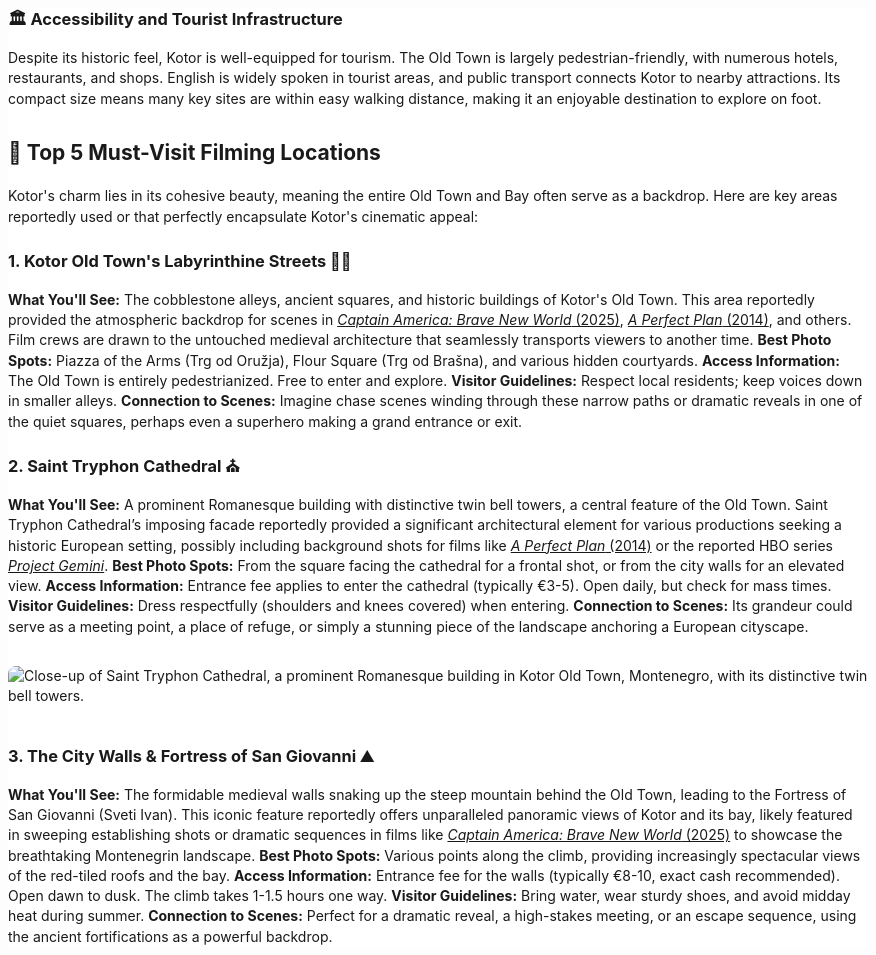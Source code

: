 ### 🏛️ Accessibility and Tourist Infrastructure
Despite its historic feel, Kotor is well-equipped for tourism. The Old Town is largely pedestrian-friendly, with numerous hotels, restaurants, and shops. English is widely spoken in tourist areas, and public transport connects Kotor to nearby attractions. Its compact size means many key sites are within easy walking distance, making it an enjoyable destination to explore on foot.

## 🌟 Top 5 Must-Visit Filming Locations

Kotor's charm lies in its cohesive beauty, meaning the entire Old Town and Bay often serve as a backdrop. Here are key areas reportedly used or that perfectly encapsulate Kotor's cinematic appeal:

### 1. Kotor Old Town's Labyrinthine Streets 🚶‍♀️
**What You'll See:** The cobblestone alleys, ancient squares, and historic buildings of Kotor's Old Town. This area reportedly provided the atmospheric backdrop for scenes in [*Captain America: Brave New World* (2025)](/films/where-was-captain-america-brave-new-world-filmed), [*A Perfect Plan* (2014)](/films/where-was-a-perfect-plan-filmed), and others. Film crews are drawn to the untouched medieval architecture that seamlessly transports viewers to another time.
**Best Photo Spots:** Piazza of the Arms (Trg od Oružja), Flour Square (Trg od Brašna), and various hidden courtyards.
**Access Information:** The Old Town is entirely pedestrianized. Free to enter and explore.
**Visitor Guidelines:** Respect local residents; keep voices down in smaller alleys.
**Connection to Scenes:** Imagine chase scenes winding through these narrow paths or dramatic reveals in one of the quiet squares, perhaps even a superhero making a grand entrance or exit.

### 2. Saint Tryphon Cathedral ⛪
**What You'll See:** A prominent Romanesque building with distinctive twin bell towers, a central feature of the Old Town. Saint Tryphon Cathedral’s imposing facade reportedly provided a significant architectural element for various productions seeking a historic European setting, possibly including background shots for films like [*A Perfect Plan* (2014)](/films/where-was-a-perfect-plan-filmed) or the reported HBO series [*Project Gemini*](/tv-shows/where-was-project-gemini-filmed).
**Best Photo Spots:** From the square facing the cathedral for a frontal shot, or from the city walls for an elevated view.
**Access Information:** Entrance fee applies to enter the cathedral (typically €3-5). Open daily, but check for mass times.
**Visitor Guidelines:** Dress respectfully (shoulders and knees covered) when entering.
**Connection to Scenes:** Its grandeur could serve as a meeting point, a place of refuge, or simply a stunning piece of the landscape anchoring a European cityscape.

<img src="https://aisolutiondev.com/website_f6c7ba16/wp-content/uploads/2024/09/St-Tryphon-Cathedral-1.jpg" alt="Close-up of Saint Tryphon Cathedral, a prominent Romanesque building in Kotor Old Town, Montenegro, with its distinctive twin bell towers." style="width: 100%; height: auto; border-radius: 8px; margin: 15px 0;" />

### 3. The City Walls & Fortress of San Giovanni ⛰️
**What You'll See:** The formidable medieval walls snaking up the steep mountain behind the Old Town, leading to the Fortress of San Giovanni (Sveti Ivan). This iconic feature reportedly offers unparalleled panoramic views of Kotor and its bay, likely featured in sweeping establishing shots or dramatic sequences in films like [*Captain America: Brave New World* (2025)](/films/where-was-captain-america-brave-new-world-filmed) to showcase the breathtaking Montenegrin landscape.
**Best Photo Spots:** Various points along the climb, providing increasingly spectacular views of the red-tiled roofs and the bay.
**Access Information:** Entrance fee for the walls (typically €8-10, exact cash recommended). Open dawn to dusk. The climb takes 1-1.5 hours one way.
**Visitor Guidelines:** Bring water, wear sturdy shoes, and avoid midday heat during summer.
**Connection to Scenes:** Perfect for a dramatic reveal, a high-stakes meeting, or an escape sequence, using the ancient fortifications as a powerful backdrop.
